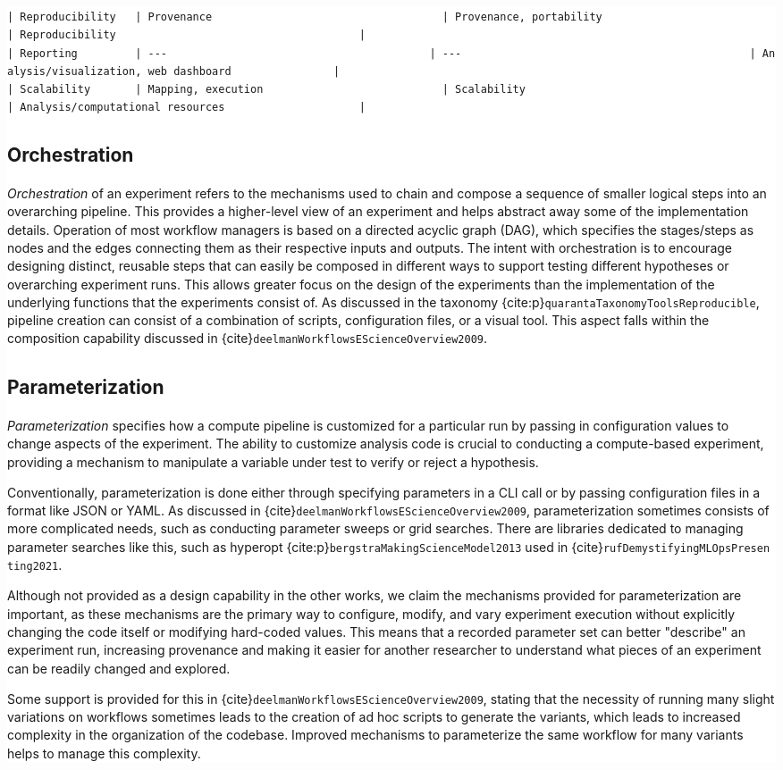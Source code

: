 ```{table}
| Reproducibility   | Provenance                                    | Provenance, portability                           | Reproducibility                                      |
| Reporting         | ---                                         | ---                                             | Analysis/visualization, web dashboard                |
| Scalability       | Mapping, execution                            | Scalability                                       | Analysis/computational resources                     |
```

## Orchestration

_Orchestration_ of an experiment refers to the mechanisms used to chain and
compose a sequence of smaller logical steps into an overarching pipeline. This
provides a higher-level view of an experiment and helps abstract away some of
the implementation details. Operation of most workflow managers is based on a
directed acyclic graph (DAG), which specifies the stages/steps as nodes and the
edges connecting them as their respective inputs and outputs. The intent with
orchestration is to encourage designing distinct, reusable steps that can easily
be composed in different ways to support testing different hypotheses or
overarching experiment runs. This allows greater focus on the design of the
experiments than the implementation of the underlying functions that the
experiments consist of. As discussed in the taxonomy
{cite:p}`quarantaTaxonomyToolsReproducible`, pipeline creation can consist of a
combination of scripts, configuration files, or a visual tool. This aspect falls
within the composition capability discussed in
{cite}`deelmanWorkflowsEScienceOverview2009`.

## Parameterization

_Parameterization_ specifies how a compute pipeline is customized for a
particular run by passing in configuration values to change aspects of the
experiment. The ability to customize analysis code is crucial to conducting a
compute-based experiment, providing a mechanism to manipulate a variable under
test to verify or reject a hypothesis.

Conventionally, parameterization is done either through specifying parameters in
a CLI call or by passing configuration files in a format like JSON or YAML. As
discussed in {cite}`deelmanWorkflowsEScienceOverview2009`, parameterization
sometimes consists of more complicated needs, such as conducting parameter
sweeps or grid searches. There are libraries dedicated to managing parameter
searches like this, such as hyperopt {cite:p}`bergstraMakingScienceModel2013` used
in {cite}`rufDemystifyingMLOpsPresenting2021`.

Although not provided as a design capability in the other works, we claim the
mechanisms provided for parameterization are important, as these mechanisms are
the primary way to configure, modify, and vary experiment execution without
explicitly changing the code itself or modifying hard-coded values. This
means that a recorded parameter set can better "describe" an experiment run,
increasing provenance and making it easier for another researcher to understand
what pieces of an experiment can be readily changed and explored.

Some support is provided for this in {cite}`deelmanWorkflowsEScienceOverview2009`,
stating that the necessity of running many slight variations on workflows sometimes leads to
the creation of ad hoc scripts to generate the variants, which leads to
increased complexity in the organization of the codebase. Improved mechanisms to
parameterize the same workflow for many variants helps to manage this
complexity.
